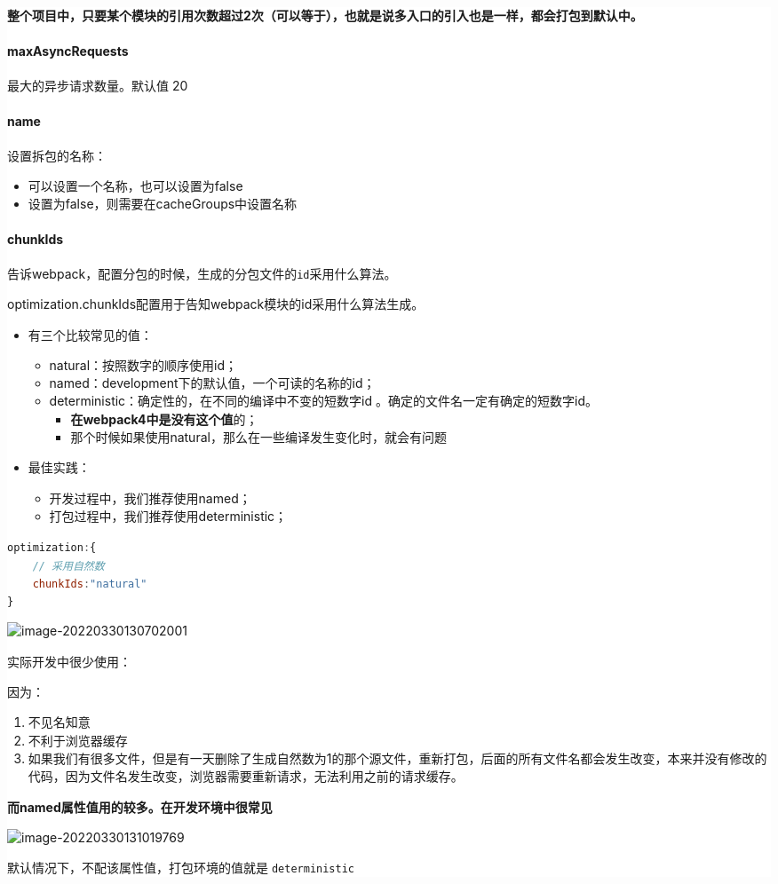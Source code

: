 **整个项目中，只要某个模块的引用次数超过2次（可以等于），也就是说多入口的引入也是一样，都会打包到默认中。**





#### maxAsyncRequests

最大的异步请求数量。默认值 20



#### name

设置拆包的名称：

- 可以设置一个名称，也可以设置为false
- 设置为false，则需要在cacheGroups中设置名称



#### chunkIds

告诉webpack，配置分包的时候，生成的分包文件的`id`采用什么算法。

optimization.chunkIds配置用于告知webpack模块的id采用什么算法生成。

- 有三个比较常见的值：
  - natural：按照数字的顺序使用id； 
  - named：development下的默认值，一个可读的名称的id； 
  - deterministic：确定性的，在不同的编译中不变的短数字id 。确定的文件名一定有确定的短数字id。
    - **在webpack4中是没有这个值**的； 
    - 那个时候如果使用natural，那么在一些编译发生变化时，就会有问题

- 最佳实践：
  - 开发过程中，我们推荐使用named； 
  - 打包过程中，我们推荐使用deterministic；

```js
optimization:{
 	// 采用自然数   
    chunkIds:"natural"
}
```

![image-20220330130702001](https://gitee.com/maolovecoding/picture/raw/master/images/web/webpack/image-20220330130702001.png)

实际开发中很少使用：

因为：

1. 不见名知意
2. 不利于浏览器缓存
3. 如果我们有很多文件，但是有一天删除了生成自然数为1的那个源文件，重新打包，后面的所有文件名都会发生改变，本来并没有修改的代码，因为文件名发生改变，浏览器需要重新请求，无法利用之前的请求缓存。



**而named属性值用的较多。在开发环境中很常见**

![image-20220330131019769](https://gitee.com/maolovecoding/picture/raw/master/images/web/webpack/image-20220330131019769.png)

默认情况下，不配该属性值，打包环境的值就是 `deterministic`
